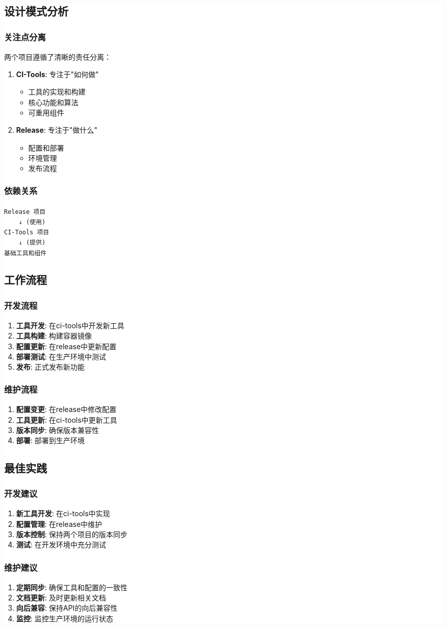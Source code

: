 ## 设计模式分析

### 关注点分离
两个项目遵循了清晰的责任分离：

1. **CI-Tools**: 专注于"如何做"
    - 工具的实现和构建
    - 核心功能和算法
    - 可重用组件

2. **Release**: 专注于"做什么"
    - 配置和部署
    - 环境管理
    - 发布流程

### 依赖关系
```
Release 项目
    ↓ (使用)
CI-Tools 项目
    ↓ (提供)
基础工具和组件
```

## 工作流程

### 开发流程
1. **工具开发**: 在ci-tools中开发新工具
2. **工具构建**: 构建容器镜像
3. **配置更新**: 在release中更新配置
4. **部署测试**: 在生产环境中测试
5. **发布**: 正式发布新功能

### 维护流程
1. **配置变更**: 在release中修改配置
2. **工具更新**: 在ci-tools中更新工具
3. **版本同步**: 确保版本兼容性
4. **部署**: 部署到生产环境

## 最佳实践

### 开发建议
1. **新工具开发**: 在ci-tools中实现
2. **配置管理**: 在release中维护
3. **版本控制**: 保持两个项目的版本同步
4. **测试**: 在开发环境中充分测试

### 维护建议
1. **定期同步**: 确保工具和配置的一致性
2. **文档更新**: 及时更新相关文档
3. **向后兼容**: 保持API的向后兼容性
4. **监控**: 监控生产环境的运行状态
